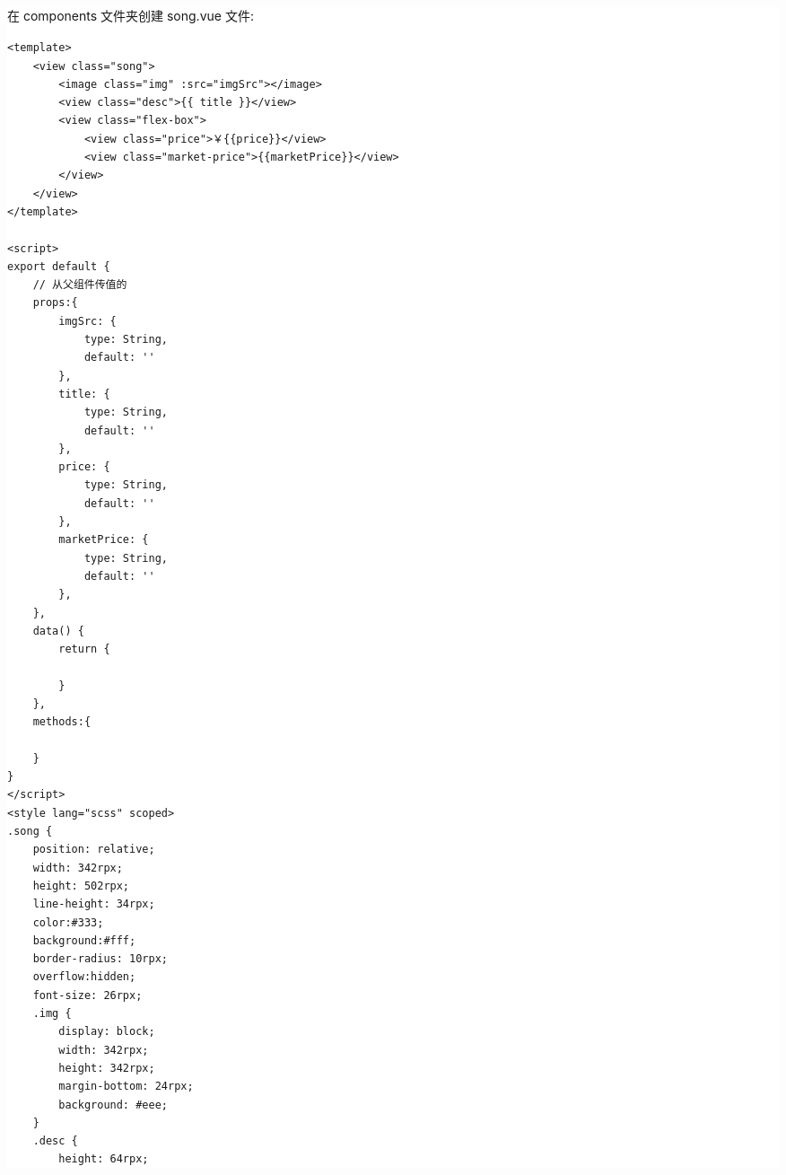 在 components 文件夹创建 song.vue 文件:
```Vue
<template>
    <view class="song">
        <image class="img" :src="imgSrc"></image>
        <view class="desc">{{ title }}</view>
        <view class="flex-box">
            <view class="price">￥{{price}}</view>
            <view class="market-price">{{marketPrice}}</view>
        </view>
    </view>
</template>

<script>
export default {
    // 从父组件传值的
    props:{
        imgSrc: {
            type: String,
            default: ''
        },
        title: {
            type: String,
            default: ''
        },
        price: {
            type: String,
            default: ''
        },
        marketPrice: {
            type: String,
            default: ''
        },
    },
    data() {
        return {
            
        }
    },
    methods:{

    }
}
</script>
<style lang="scss" scoped>
.song {
    position: relative;
    width: 342rpx;
    height: 502rpx;
    line-height: 34rpx;
    color:#333;
    background:#fff;
    border-radius: 10rpx;
    overflow:hidden;
    font-size: 26rpx;
    .img {
        display: block;
        width: 342rpx;
        height: 342rpx;
        margin-bottom: 24rpx;
        background: #eee;
    }
    .desc {
        height: 64rpx;
```